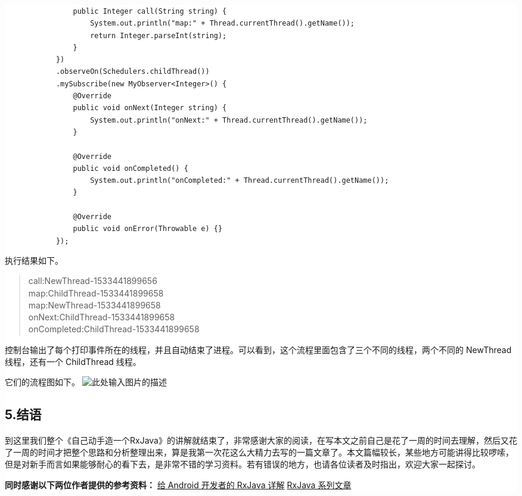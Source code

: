 ```
                public Integer call(String string) {
                    System.out.println("map:" + Thread.currentThread().getName());
                    return Integer.parseInt(string);
                }
            })
            .observeOn(Schedulers.childThread())
            .mySubscribe(new MyObserver<Integer>() {
                @Override
                public void onNext(Integer string) {
                    System.out.println("onNext:" + Thread.currentThread().getName());
                }

                @Override
                public void onCompleted() {
                    System.out.println("onCompleted:" + Thread.currentThread().getName());
                }

                @Override
                public void onError(Throwable e) {}
            });
```
执行结果如下。

> call:NewThread-1533441899656  
map:ChildThread-1533441899658  
map:NewThread-1533441899658  
onNext:ChildThread-1533441899658  
onCompleted:ChildThread-1533441899658  

控制台输出了每个打印事件所在的线程，并且自动结束了进程。可以看到，这个流程里面包含了三个不同的线程，两个不同的 NewThread 线程，还有一个 ChildThread 线程。

它们的流程图如下。
![此处输入图片的描述][10]

## **5.结语**

到这里我们整个《自己动手造一个RxJava》的讲解就结束了，非常感谢大家的阅读，在写本文之前自己是花了一周的时间去理解，然后又花了一周的时间才把整个思路和分析整理出来，算是我第一次花这么大精力去写的一篇文章了。本文篇幅较长，某些地方可能讲得比较啰嗦，但是对新手而言如果能够耐心的看下去，是非常不错的学习资料。若有错误的地方，也请各位读者及时指出，欢迎大家一起探讨。

**同时感谢以下两位作者提供的参考资料：**
[给 Android 开发者的 RxJava 详解][11]
[ RxJava 系列文章][12]


  [1]: https://github.com/CaptainRuby/MyRxJava
  [2]: http://on-img.com/chart_image/5b5fd685e4b0edb750f22768.png
  [3]: http://on-img.com/chart_image/5b5fdbf9e4b025cf492eb91f.png
  [4]: http://on-img.com/chart_image/5b5fed46e4b0edb750f24f4d.png
  [5]: http://on-img.com/chart_image/5b6001cee4b0edb750f27dc5.png
  [6]: http://on-img.com/chart_image/5b62ae73e4b08d36229b5205.png
  [7]: http://on-img.com/chart_image/5b6543d7e4b08d36229e3592.png
  [8]: http://on-img.com/chart_image/5b6556e6e4b08d36229e4b00.png
  [9]: http://on-img.com/chart_image/5b65248be4b0edb750f944c5.png
  [10]: http://on-img.com/chart_image/5b667424e4b0f8477da35bb6.png
  [11]: https://gank.io/post/560e15be2dca930e00da1083
  [12]: https://blog.csdn.net/jeasonlzy/article/category/7004637
